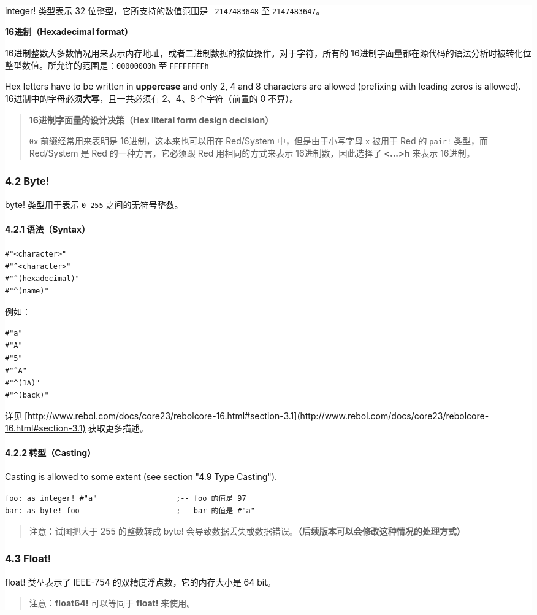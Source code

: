 integer! 类型表示 32 位整型，它所支持的数值范围是 `-2147483648` 至 `2147483647`。

**16进制（Hexadecimal format）**

16进制整数大多数情况用来表示内存地址，或者二进制数据的按位操作。对于字符，所有的 16进制字面量都在源代码的语法分析时被转化位整型数值。所允许的范围是：`00000000h` 至 `FFFFFFFFh`

Hex letters have to be written in **uppercase** and only 2, 4 and 8 characters are allowed (prefixing with leading zeros is allowed).
16进制中的字母必须**大写**，且一共必须有 2、4、8 个字符（前置的 0 不算）。

> **16进制字面量的设计决策（Hex literal form design decision）**
>
> `0x` 前缀经常用来表明是 16进制，这本来也可以用在 Red/System 中，但是由于小写字母 `x` 被用于 Red 的 `pair!` 类型，而 Red/System 是 Red 的一种方言，它必须跟 Red 用相同的方式来表示 16进制数，因此选择了 **<...>h** 来表示 16进制。



### 4.2 Byte!

byte! 类型用于表示 `0-255` 之间的无符号整数。

#### 4.2.1 语法（Syntax）

```
#"<character>"
#"^<character>"
#"^(hexadecimal)"
#"^(name)"
```
例如：
```
#"a"
#"A"
#"5"
#"^A"
#"^(1A)"
#"^(back)"
```
详见 [http://www.rebol.com/docs/core23/rebolcore-16.html#section-3.1](http://www.rebol.com/docs/core23/rebolcore-16.html#section-3.1) 获取更多描述。

#### 4.2.2 转型（Casting）

Casting is allowed to some extent (see section "4.9 Type Casting").

```
foo: as integer! #"a"                  ;-- foo 的值是 97
bar: as byte! foo                      ;-- bar 的值是 #"a"
```

> 注意：试图把大于 255 的整数转成 byte! 会导致数据丢失或数据错误。**（后续版本可以会修改这种情况的处理方式）**

### 4.3 Float!

float! 类型表示了 IEEE-754 的双精度浮点数，它的内存大小是 64 bit。

> 注意：**float64!** 可以等同于 **float!** 来使用。
